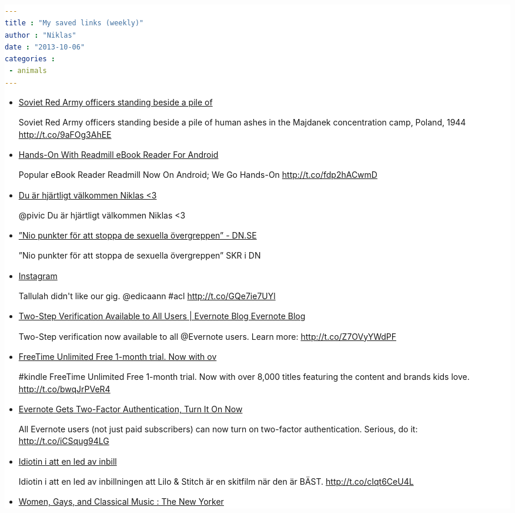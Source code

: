 ```yaml
---
title : "My saved links (weekly)"
author : "Niklas"
date : "2013-10-06"
categories : 
 - animals
---
```


- [Soviet Red Army officers standing beside a pile of](https://www.diigo.com/item/note/yyfb/tpqm)
    
    Soviet Red Army officers standing beside a pile of human ashes in the Majdanek concentration camp, Poland, 1944 http://t.co/9aFOg3AhEE
    
- [Hands-On With Readmill eBook Reader For Android](http://www.addictivetips.com/android/hands-on-with-readmill-ebook-reader-android/?utm_source=feedburner&utm_medium=twitter&utm_campaign=Feed%3A+Addictivetips+%28AddictiveTips%29)
    
    Popular eBook Reader Readmill Now On Android; We Go Hands-On http://t.co/fdp2hACwmD
    
- [Du är hjärtligt välkommen Niklas <3](https://www.diigo.com/item/note/yyfb/smn0)
    
    @pivic Du är hjärtligt välkommen Niklas <3
    
- [”Nio punkter för att stoppa de sexuella övergreppen” - DN.SE](http://www.dn.se/debatt/nio-punkter-for-att-stoppa-de-sexuella-overgreppen/)
    
    ”Nio punkter för att stoppa de sexuella övergreppen” SKR i DN
    
- [Instagram](http://instagram.com/p/fEQZYxA8Pe/)
    
    Tallulah didn't like our gig. @edicaann #acl http://t.co/GQe7ie7UYl
    
    
- [Two-Step Verification Available to All Users | Evernote Blog Evernote Blog](http://blog.evernote.com/blog/2013/10/04/two-step-verification-available-to-all-users/?utm_source=twitter&utm_medium=social_media&utm_content=oct4a&utm_campaign=announcement)
    
    Two-Step verification now available to all @Evernote users. Learn more: http://t.co/Z7OVyYWdPF
    
- [FreeTime Unlimited Free 1-month trial. Now with ov](http://t.co/bwqJrPVeR4)
    
    #kindle FreeTime Unlimited Free 1-month trial. Now with over 8,000 titles featuring the content and brands kids love. http://t.co/bwqJrPVeR4
    
    
- [Evernote Gets Two-Factor Authentication, Turn It On Now](http://lifehacker.com/evernote-adds-two-factor-authentication-for-all-users-1441249133?utm_campaign=socialflow_lifehacker_twitter&utm_source=lifehacker_twitter&utm_medium=socialflow)
    
    All Evernote users (not just paid subscribers) can now turn on two-factor authentication. Serious, do it: http://t.co/iCSqug94LG
    
- [Idiotin i att en led av inbill](https://www.diigo.com/item/note/yyfb/v0an)
    
    Idiotin i att en led av inbillningen att Lilo & Stitch är en skitfilm när den är BÄST. http://t.co/cIqt6CeU4L
    
- [Women, Gays, and Classical Music : The New Yorker](http://www.newyorker.com/online/blogs/culture/2013/10/women-gays-and-classical-music.html)
    